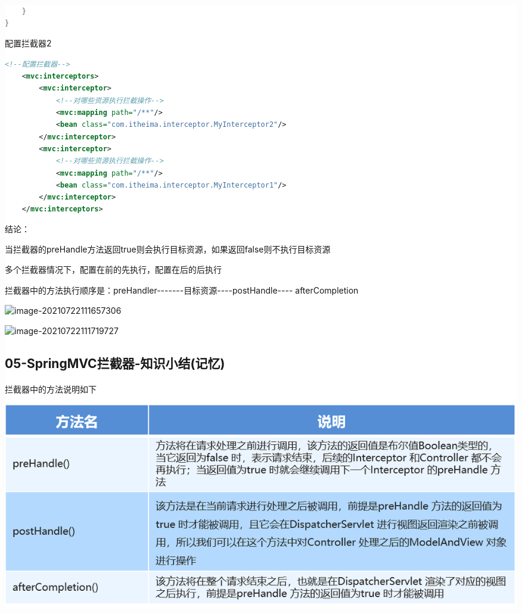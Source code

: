 ```java
    }
}
```

配置拦截器2

```xml
<!--配置拦截器-->
    <mvc:interceptors>
        <mvc:interceptor>
            <!--对哪些资源执行拦截操作-->
            <mvc:mapping path="/**"/>
            <bean class="com.itheima.interceptor.MyInterceptor2"/>
        </mvc:interceptor>
        <mvc:interceptor>
            <!--对哪些资源执行拦截操作-->
            <mvc:mapping path="/**"/>
            <bean class="com.itheima.interceptor.MyInterceptor1"/>
        </mvc:interceptor>
    </mvc:interceptors>

```

结论：

当拦截器的preHandle方法返回true则会执行目标资源，如果返回false则不执行目标资源

多个拦截器情况下，配置在前的先执行，配置在后的后执行

拦截器中的方法执行顺序是：preHandler-------目标资源----postHandle---- afterCompletion

![image-20210722111657306](https://gitee.com/panqiyi/pqimg/raw/master/20210722111657.png)

![image-20210722111719727](https://gitee.com/panqiyi/pqimg/raw/master/20210722111719.png)

## 05-SpringMVC拦截器-知识小结(记忆)

拦截器中的方法说明如下

![](./img/2.png)
